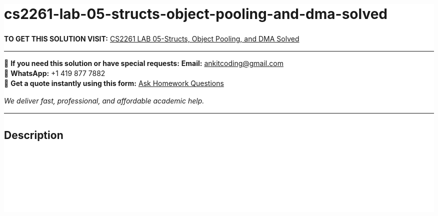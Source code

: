 # cs2261-lab-05-structs-object-pooling-and-dma-solved
**TO GET THIS SOLUTION VISIT:** [CS2261 LAB 05-Structs, Object Pooling, and DMA Solved](https://www.ankitcodinghub.com/product/cs2261-lab-05-solved-3/)


---

📩 **If you need this solution or have special requests:** **Email:** ankitcoding@gmail.com  
📱 **WhatsApp:** +1 419 877 7882  
📄 **Get a quote instantly using this form:** [Ask Homework Questions](https://www.ankitcodinghub.com/services/ask-homework-questions/)

*We deliver fast, professional, and affordable academic help.*

---

<h2>Description</h2>



<div class="kk-star-ratings kksr-auto kksr-align-center kksr-valign-top" data-payload="{&quot;align&quot;:&quot;center&quot;,&quot;id&quot;:&quot;121045&quot;,&quot;slug&quot;:&quot;default&quot;,&quot;valign&quot;:&quot;top&quot;,&quot;ignore&quot;:&quot;&quot;,&quot;reference&quot;:&quot;auto&quot;,&quot;class&quot;:&quot;&quot;,&quot;count&quot;:&quot;2&quot;,&quot;legendonly&quot;:&quot;&quot;,&quot;readonly&quot;:&quot;&quot;,&quot;score&quot;:&quot;5&quot;,&quot;starsonly&quot;:&quot;&quot;,&quot;best&quot;:&quot;5&quot;,&quot;gap&quot;:&quot;4&quot;,&quot;greet&quot;:&quot;Rate this product&quot;,&quot;legend&quot;:&quot;5\/5 - (2 votes)&quot;,&quot;size&quot;:&quot;24&quot;,&quot;title&quot;:&quot;CS2261 LAB 05-Structs, Object Pooling, and DMA Solved&quot;,&quot;width&quot;:&quot;138&quot;,&quot;_legend&quot;:&quot;{score}\/{best} - ({count} {votes})&quot;,&quot;font_factor&quot;:&quot;1.25&quot;}">

<div class="kksr-stars">

<div class="kksr-stars-inactive">
            <div class="kksr-star" data-star="1" style="padding-right: 4px">


<div class="kksr-icon" style="width: 24px; height: 24px;"></div>
        </div>
            <div class="kksr-star" data-star="2" style="padding-right: 4px">


<div class="kksr-icon" style="width: 24px; height: 24px;"></div>
        </div>
            <div class="kksr-star" data-star="3" style="padding-right: 4px">


<div class="kksr-icon" style="width: 24px; height: 24px;"></div>
        </div>
            <div class="kksr-star" data-star="4" style="padding-right: 4px">


<div class="kksr-icon" style="width: 24px; height: 24px;"></div>
        </div>
            <div class="kksr-star" data-star="5" style="padding-right: 4px">


<div class="kksr-icon" style="width: 24px; height: 24px;"></div>
        </div>
    </div>
